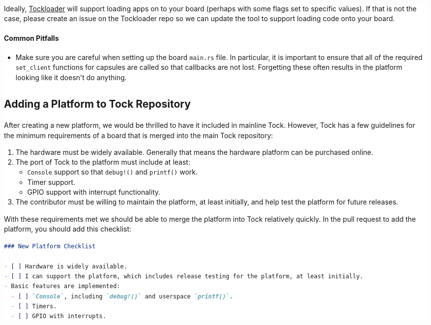 Ideally, [Tockloader](https://github.com/tock/tockloader) will support loading
apps on to your board (perhaps with some flags set to specific values). If that
is not the case, please create an issue on the Tockloader repo so we can update
the tool to support loading code onto your board.

#### Common Pitfalls

- Make sure you are careful when setting up the board `main.rs` file. In
  particular, it is important to ensure that all of the required `set_client`
  functions for capsules are called so that callbacks are not lost. Forgetting
  these often results in the platform looking like it doesn't do anything.


Adding a Platform to Tock Repository
------------------------------------

After creating a new platform, we would be thrilled to have it included in
mainline Tock. However, Tock has a few guidelines for the minimum requirements
of a board that is merged into the main Tock repository:

1. The hardware must be widely available. Generally that means the hardware
   platform can be purchased online.
2. The port of Tock to the platform must include at least:
    - `Console` support so that `debug!()` and `printf()` work.
    - Timer support.
    - GPIO support with interrupt functionality.
3. The contributor must be willing to maintain the platform, at least initially,
   and help test the platform for future releases.

With these requirements met we should be able to merge the platform into Tock
relatively quickly. In the pull request to add the platform, you should add this
checklist:

```md
### New Platform Checklist

- [ ] Hardware is widely available.
- [ ] I can support the platform, which includes release testing for the platform, at least initially.
- Basic features are implemented:
  - [ ] `Console`, including `debug!()` and userspace `printf()`.
  - [ ] Timers.
  - [ ] GPIO with interrupts.
```
